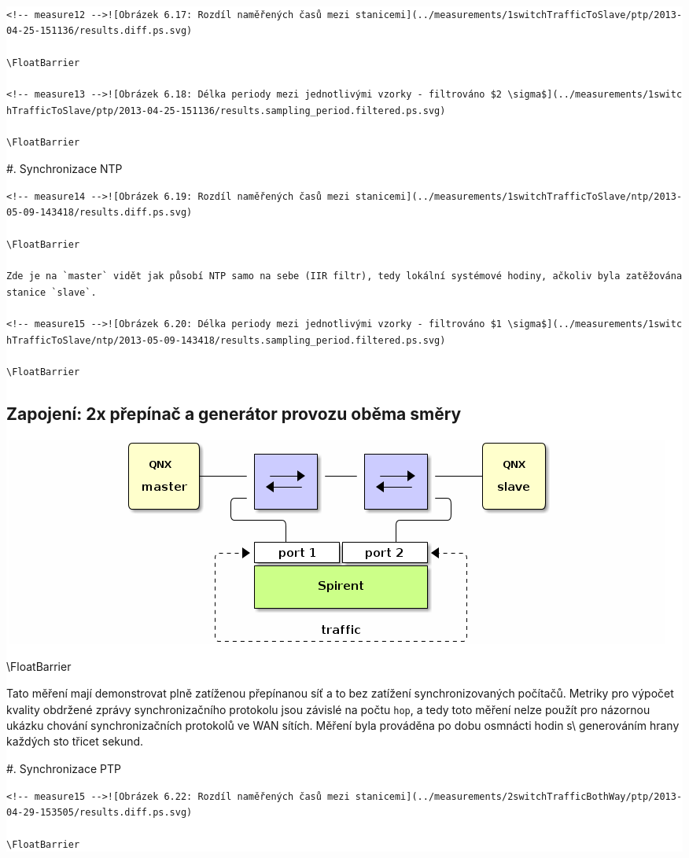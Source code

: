     <!-- measure12 -->![Obrázek 6.17: Rozdíl naměřených časů mezi stanicemi](../measurements/1switchTrafficToSlave/ptp/2013-04-25-151136/results.diff.ps.svg)

    \FloatBarrier

    <!-- measure13 -->![Obrázek 6.18: Délka periody mezi jednotlivými vzorky - filtrováno $2 \sigma$](../measurements/1switchTrafficToSlave/ptp/2013-04-25-151136/results.sampling_period.filtered.ps.svg)

    \FloatBarrier

#. Synchronizace NTP

    <!-- measure14 -->![Obrázek 6.19: Rozdíl naměřených časů mezi stanicemi](../measurements/1switchTrafficToSlave/ntp/2013-05-09-143418/results.diff.ps.svg)

    \FloatBarrier

    Zde je na `master` vidět jak působí NTP samo na sebe (IIR filtr), tedy lokální systémové hodiny, ačkoliv byla zatěžována stanice `slave`.

    <!-- measure15 -->![Obrázek 6.20: Délka periody mezi jednotlivými vzorky - filtrováno $1 \sigma$](../measurements/1switchTrafficToSlave/ntp/2013-05-09-143418/results.sampling_period.filtered.ps.svg)

    \FloatBarrier

Zapojení: 2x přepínač a generátor provozu oběma směry
---------------------------------------------------

![Obrázek 6.21: Schéma zapojení](fig/topol/switch2-direction_both.png)

\FloatBarrier

Tato měření mají demonstrovat plně zatíženou přepínanou síť a to bez zatížení synchronizovaných počítačů. Metriky pro výpočet kvality obdržené zprávy synchronizačního protokolu jsou závislé na počtu `hop`, a tedy toto měření nelze použít pro názornou ukázku chování synchronizačních protokolů ve WAN sítích. Měření byla prováděna po dobu osmnácti hodin s\ generováním hrany každých sto třicet sekund.

#. Synchronizace PTP

    <!-- measure15 -->![Obrázek 6.22: Rozdíl naměřených časů mezi stanicemi](../measurements/2switchTrafficBothWay/ptp/2013-04-29-153505/results.diff.ps.svg)

    \FloatBarrier
